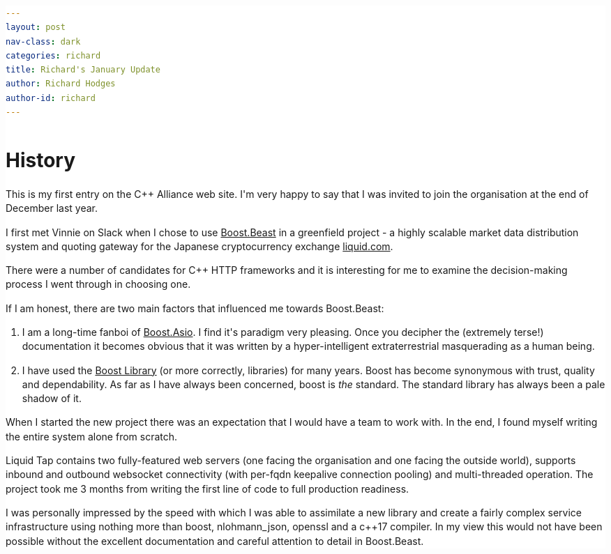 ```yaml
---
layout: post
nav-class: dark
categories: richard
title: Richard's January Update
author: Richard Hodges
author-id: richard
---
```


# History

This is my first entry on the C++ Alliance web site. I'm very happy to say that I was invited to join the organisation
at the end of December last year.

I first met Vinnie on Slack when I chose to use [Boost.Beast](https://github.com/boostorg/beast) in a 
greenfield project - a highly scalable market data distribution system and quoting gateway for the Japanese
cryptocurrency exchange [liquid.com](http://liquid.com).

There were a number of candidates for C++ HTTP frameworks and it is interesting for me to examine the decision-making
process I went through in choosing one.

If I am honest, there are two main factors that influenced me towards Boost.Beast:

1. I am a long-time fanboi of [Boost.Asio](https://github.com/boostorg/asio). I find it's paradigm very pleasing. 
Once you decipher the (extremely terse!) documentation it becomes obvious that it was written by a hyper-intelligent
extraterrestrial masquerading as a human being.

2. I have used the [Boost Library](https://www.boost.org/) (or more correctly, libraries) for many years. 
Boost has become synonymous with trust, quality and dependability. As far as I have always been concerned, 
boost is *the* standard. The standard library has always been a pale shadow of it.

When I started the new project there was an expectation that I would have a team to work with. In the end, I found
myself writing the entire system alone from scratch.

Liquid Tap contains two fully-featured web servers (one facing the organisation and one facing the outside world),
supports inbound and outbound websocket connectivity (with per-fqdn keepalive connection pooling) and multi-threaded
operation. The project took me 3 months from writing the first line of code to full production readiness.

I was personally impressed by the speed with which I was able to assimilate a new library and create a fairly complex
service infrastructure using nothing more than boost, nlohmann_json, openssl and a c++17 compiler. In my view
this would not have been possible without the excellent documentation and careful attention to detail in Boost.Beast.
